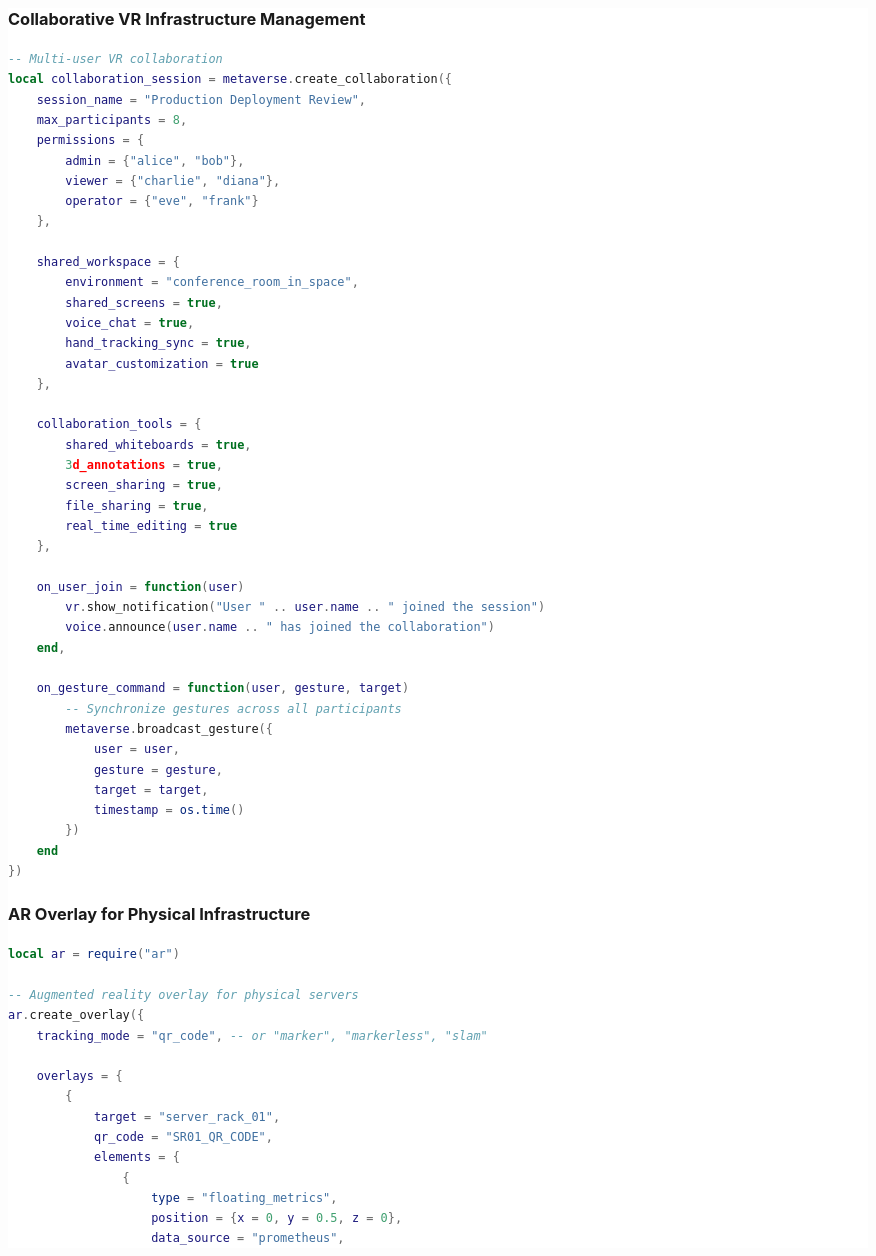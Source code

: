 ### Collaborative VR Infrastructure Management

```lua
-- Multi-user VR collaboration
local collaboration_session = metaverse.create_collaboration({
    session_name = "Production Deployment Review",
    max_participants = 8,
    permissions = {
        admin = {"alice", "bob"},
        viewer = {"charlie", "diana"},
        operator = {"eve", "frank"}
    },
    
    shared_workspace = {
        environment = "conference_room_in_space",
        shared_screens = true,
        voice_chat = true,
        hand_tracking_sync = true,
        avatar_customization = true
    },
    
    collaboration_tools = {
        shared_whiteboards = true,
        3d_annotations = true,
        screen_sharing = true,
        file_sharing = true,
        real_time_editing = true
    },
    
    on_user_join = function(user)
        vr.show_notification("User " .. user.name .. " joined the session")
        voice.announce(user.name .. " has joined the collaboration")
    end,
    
    on_gesture_command = function(user, gesture, target)
        -- Synchronize gestures across all participants
        metaverse.broadcast_gesture({
            user = user,
            gesture = gesture,
            target = target,
            timestamp = os.time()
        })
    end
})
```

### AR Overlay for Physical Infrastructure

```lua
local ar = require("ar")

-- Augmented reality overlay for physical servers
ar.create_overlay({
    tracking_mode = "qr_code", -- or "marker", "markerless", "slam"
    
    overlays = {
        {
            target = "server_rack_01",
            qr_code = "SR01_QR_CODE",
            elements = {
                {
                    type = "floating_metrics",
                    position = {x = 0, y = 0.5, z = 0},
                    data_source = "prometheus",
```